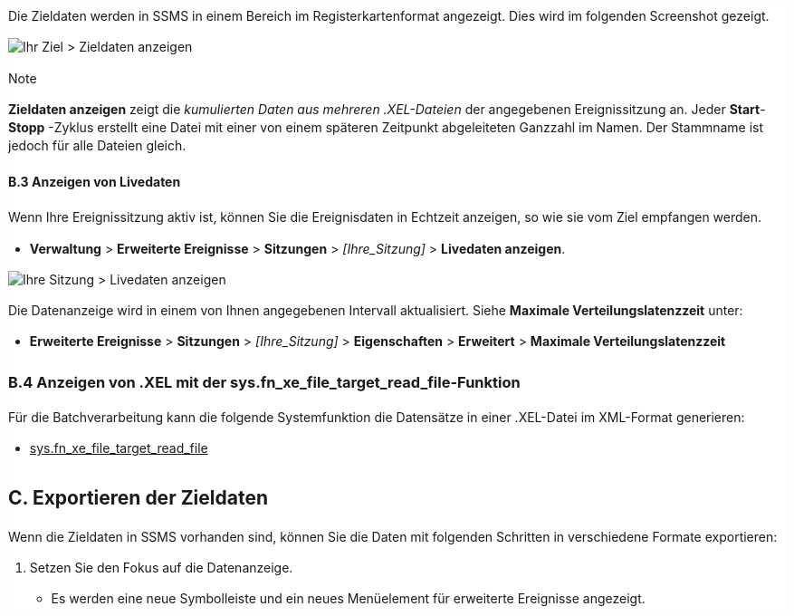 
Die Zieldaten werden in SSMS in einem Bereich im Registerkartenformat angezeigt. Dies wird im folgenden Screenshot gezeigt.


![Ihr Ziel > Zieldaten anzeigen](../../relational-databases/extended-events/media/xevents-ssms-ui20-viewtargetdata.png)


> [!NOTE] 
> **Zieldaten anzeigen** zeigt die *kumulierten Daten aus mehreren .XEL-Dateien* der angegebenen Ereignissitzung an. Jeder **Start**-**Stopp** -Zyklus erstellt eine Datei mit einer von einem späteren Zeitpunkt abgeleiteten Ganzzahl im Namen. Der Stammname ist jedoch für alle Dateien gleich.



#### <a name="b3-watch-live-data"></a>B.3 Anzeigen von Livedaten


Wenn Ihre Ereignissitzung aktiv ist, können Sie die Ereignisdaten in Echtzeit anzeigen, so wie sie vom Ziel empfangen werden.


- **Verwaltung** > **Erweiterte Ereignisse** > **Sitzungen** > *[Ihre_Sitzung]* > **Livedaten anzeigen**.


![Ihre Sitzung > Livedaten anzeigen](../../relational-databases/extended-events/media/xevents-ssms-ui55-watchlivedata.png)


Die Datenanzeige wird in einem von Ihnen angegebenen Intervall aktualisiert. Siehe **Maximale Verteilungslatenzzeit** unter:

- **Erweiterte Ereignisse** > **Sitzungen** > *[Ihre_Sitzung]* > **Eigenschaften** > **Erweitert** > **Maximale Verteilungslatenzzeit**



### <a name="b4-view-xel-with-sysfn_xe_file_target_read_file-function"></a>B.4 Anzeigen von .XEL mit der sys.fn_xe_file_target_read_file-Funktion


Für die Batchverarbeitung kann die folgende Systemfunktion die Datensätze in einer .XEL-Datei im XML-Format generieren:

- [sys.fn\_xe\_file\_target\_read\_file](../../relational-databases/system-functions/sys-fn-xe-file-target-read-file-transact-sql.md)



## <a name="c-export-the-target-data"></a>C. Exportieren der Zieldaten


Wenn die Zieldaten in SSMS vorhanden sind, können Sie die Daten mit folgenden Schritten in verschiedene Formate exportieren:


1. Setzen Sie den Fokus auf die Datenanzeige.

    - Es werden eine neue Symbolleiste und ein neues Menüelement für erweiterte Ereignisse angezeigt.
